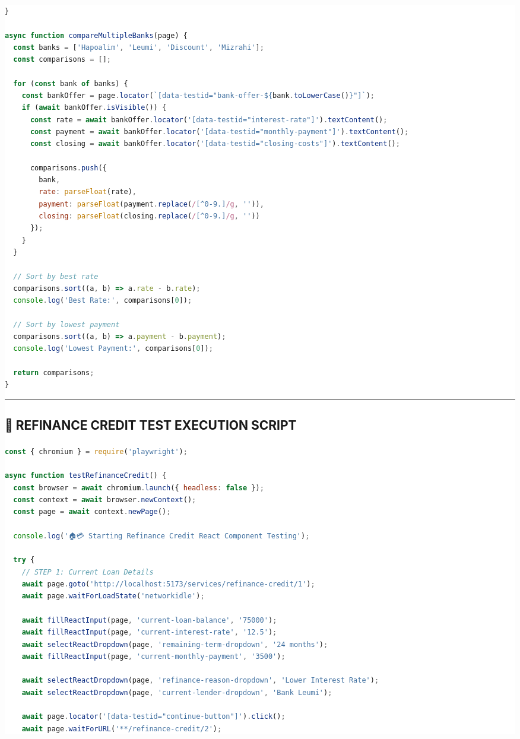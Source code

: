 ```javascript
}

async function compareMultipleBanks(page) {
  const banks = ['Hapoalim', 'Leumi', 'Discount', 'Mizrahi'];
  const comparisons = [];
  
  for (const bank of banks) {
    const bankOffer = page.locator(`[data-testid="bank-offer-${bank.toLowerCase()}"]`);
    if (await bankOffer.isVisible()) {
      const rate = await bankOffer.locator('[data-testid="interest-rate"]').textContent();
      const payment = await bankOffer.locator('[data-testid="monthly-payment"]').textContent();
      const closing = await bankOffer.locator('[data-testid="closing-costs"]').textContent();
      
      comparisons.push({
        bank,
        rate: parseFloat(rate),
        payment: parseFloat(payment.replace(/[^0-9.]/g, '')),
        closing: parseFloat(closing.replace(/[^0-9.]/g, ''))
      });
    }
  }
  
  // Sort by best rate
  comparisons.sort((a, b) => a.rate - b.rate);
  console.log('Best Rate:', comparisons[0]);
  
  // Sort by lowest payment
  comparisons.sort((a, b) => a.payment - b.payment);
  console.log('Lowest Payment:', comparisons[0]);
  
  return comparisons;
}
```

---

## 📝 REFINANCE CREDIT TEST EXECUTION SCRIPT

```javascript
const { chromium } = require('playwright');

async function testRefinanceCredit() {
  const browser = await chromium.launch({ headless: false });
  const context = await browser.newContext();
  const page = await context.newPage();
  
  console.log('🏠💳 Starting Refinance Credit React Component Testing');
  
  try {
    // STEP 1: Current Loan Details
    await page.goto('http://localhost:5173/services/refinance-credit/1');
    await page.waitForLoadState('networkidle');
    
    await fillReactInput(page, 'current-loan-balance', '75000');
    await fillReactInput(page, 'current-interest-rate', '12.5');
    await selectReactDropdown(page, 'remaining-term-dropdown', '24 months');
    await fillReactInput(page, 'current-monthly-payment', '3500');
    
    await selectReactDropdown(page, 'refinance-reason-dropdown', 'Lower Interest Rate');
    await selectReactDropdown(page, 'current-lender-dropdown', 'Bank Leumi');
    
    await page.locator('[data-testid="continue-button"]').click();
    await page.waitForURL('**/refinance-credit/2');
```
